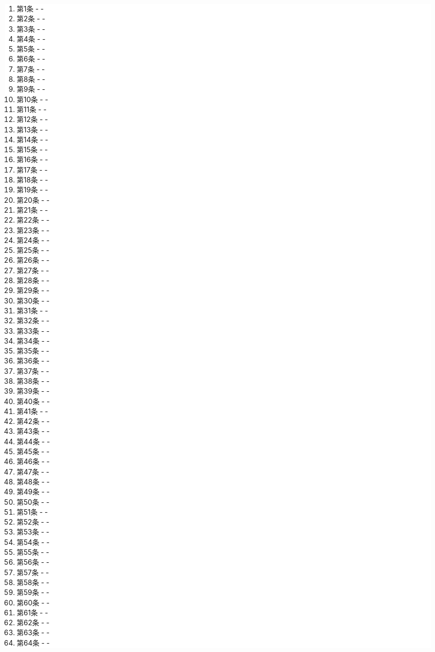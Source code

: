 1. 第1条 -  - 
1. 第2条 -  - 
1. 第3条 -  - 
1. 第4条 -  - 
1. 第5条 -  - 
1. 第6条 -  - 
1. 第7条 -  - 
1. 第8条 -  - 
1. 第9条 -  - 
1. 第10条 -  - 
1. 第11条 -  - 
1. 第12条 -  - 
1. 第13条 -  - 
1. 第14条 -  - 
1. 第15条 -  - 
1. 第16条 -  - 
1. 第17条 -  - 
1. 第18条 -  - 
1. 第19条 -  - 
1. 第20条 -  - 
1. 第21条 -  - 
1. 第22条 -  - 
1. 第23条 -  - 
1. 第24条 -  - 
1. 第25条 -  - 
1. 第26条 -  - 
1. 第27条 -  - 
1. 第28条 -  - 
1. 第29条 -  - 
1. 第30条 -  - 
1. 第31条 -  - 
1. 第32条 -  - 
1. 第33条 -  - 
1. 第34条 -  - 
1. 第35条 -  - 
1. 第36条 -  - 
1. 第37条 -  - 
1. 第38条 -  - 
1. 第39条 -  - 
1. 第40条 -  - 
1. 第41条 -  - 
1. 第42条 -  - 
1. 第43条 -  - 
1. 第44条 -  - 
1. 第45条 -  - 
1. 第46条 -  - 
1. 第47条 -  - 
1. 第48条 -  - 
1. 第49条 -  - 
1. 第50条 -  - 
1. 第51条 -  - 
1. 第52条 -  - 
1. 第53条 -  - 
1. 第54条 -  - 
1. 第55条 -  - 
1. 第56条 -  - 
1. 第57条 -  - 
1. 第58条 -  - 
1. 第59条 -  - 
1. 第60条 -  - 
1. 第61条 -  - 
1. 第62条 -  - 
1. 第63条 -  - 
1. 第64条 -  - 